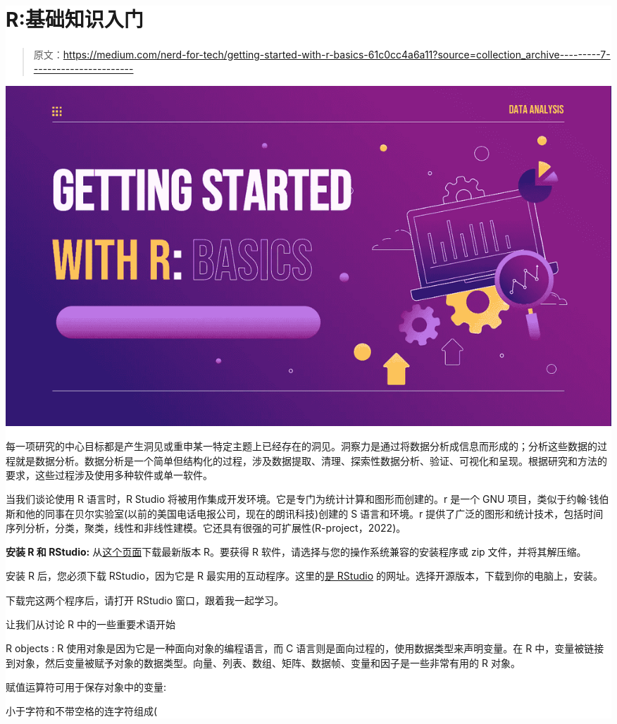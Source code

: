 # R:基础知识入门

> 原文：<https://medium.com/nerd-for-tech/getting-started-with-r-basics-61c0cc4a6a11?source=collection_archive---------7----------------------->

![](img/12d2568352efc8310e69037af56d0232.png)

每一项研究的中心目标都是产生洞见或重申某一特定主题上已经存在的洞见。洞察力是通过将数据分析成信息而形成的；分析这些数据的过程就是数据分析。数据分析是一个简单但结构化的过程，涉及数据提取、清理、探索性数据分析、验证、可视化和呈现。根据研究和方法的要求，这些过程涉及使用多种软件或单一软件。

当我们谈论使用 R 语言时，R Studio 将被用作集成开发环境。它是专门为统计计算和图形而创建的。r 是一个 GNU 项目，类似于约翰·钱伯斯和他的同事在贝尔实验室(以前的美国电话电报公司，现在的朗讯科技)创建的 S 语言和环境。r 提供了广泛的图形和统计技术，包括时间序列分析，分类，聚类，线性和非线性建模。它还具有很强的可扩展性(R-project，2022)。

**安装 R 和 RStudio:** 从[这个页面](https://cran.r-project.org/)下载最新版本 R。要获得 R 软件，请选择与您的操作系统兼容的安装程序或 zip 文件，并将其解压缩。

安装 R 后，您必须下载 RStudio，因为它是 R 最实用的互动程序。这里的[是 RStudio](https://posit.co/download/rstudio-desktop/) 的网址。选择开源版本，下载到你的电脑上，安装。

下载完这两个程序后，请打开 RStudio 窗口，跟着我一起学习。

让我们从讨论 R 中的一些重要术语开始

R objects :
R 使用对象是因为它是一种面向对象的编程语言，而 C 语言则是面向过程的，使用数据类型来声明变量。在 R 中，变量被链接到对象，然后变量被赋予对象的数据类型。向量、列表、数组、矩阵、数据帧、变量和因子是一些非常有用的 R 对象。

赋值运算符可用于保存对象中的变量:

小于字符和不带空格的连字符组成(
